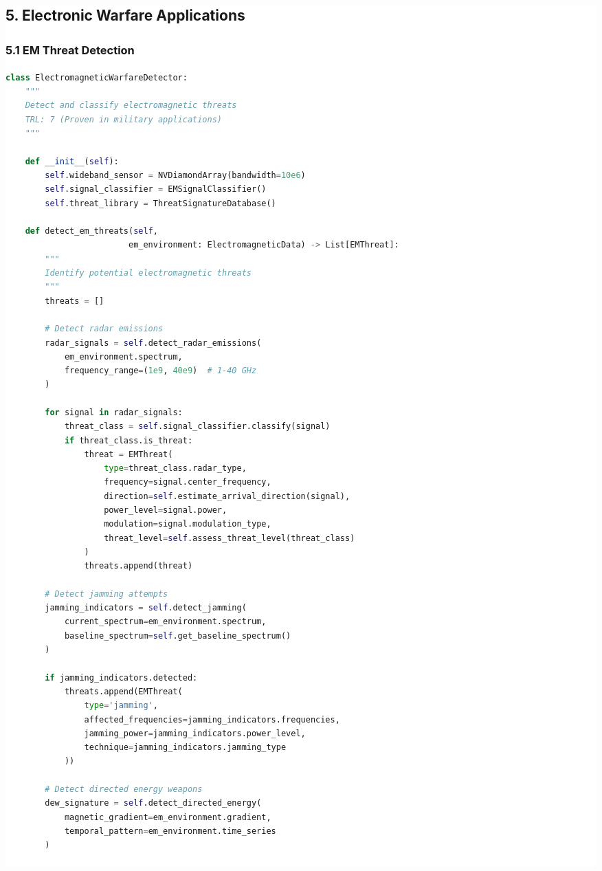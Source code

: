 
## 5. Electronic Warfare Applications

### 5.1 EM Threat Detection

```python
class ElectromagneticWarfareDetector:
    """
    Detect and classify electromagnetic threats
    TRL: 7 (Proven in military applications)
    """
    
    def __init__(self):
        self.wideband_sensor = NVDiamondArray(bandwidth=10e6)
        self.signal_classifier = EMSignalClassifier()
        self.threat_library = ThreatSignatureDatabase()
        
    def detect_em_threats(self, 
                         em_environment: ElectromagneticData) -> List[EMThreat]:
        """
        Identify potential electromagnetic threats
        """
        threats = []
        
        # Detect radar emissions
        radar_signals = self.detect_radar_emissions(
            em_environment.spectrum,
            frequency_range=(1e9, 40e9)  # 1-40 GHz
        )
        
        for signal in radar_signals:
            threat_class = self.signal_classifier.classify(signal)
            if threat_class.is_threat:
                threat = EMThreat(
                    type=threat_class.radar_type,
                    frequency=signal.center_frequency,
                    direction=self.estimate_arrival_direction(signal),
                    power_level=signal.power,
                    modulation=signal.modulation_type,
                    threat_level=self.assess_threat_level(threat_class)
                )
                threats.append(threat)
        
        # Detect jamming attempts
        jamming_indicators = self.detect_jamming(
            current_spectrum=em_environment.spectrum,
            baseline_spectrum=self.get_baseline_spectrum()
        )
        
        if jamming_indicators.detected:
            threats.append(EMThreat(
                type='jamming',
                affected_frequencies=jamming_indicators.frequencies,
                jamming_power=jamming_indicators.power_level,
                technique=jamming_indicators.jamming_type
            ))
        
        # Detect directed energy weapons
        dew_signature = self.detect_directed_energy(
            magnetic_gradient=em_environment.gradient,
            temporal_pattern=em_environment.time_series
        )
        
```